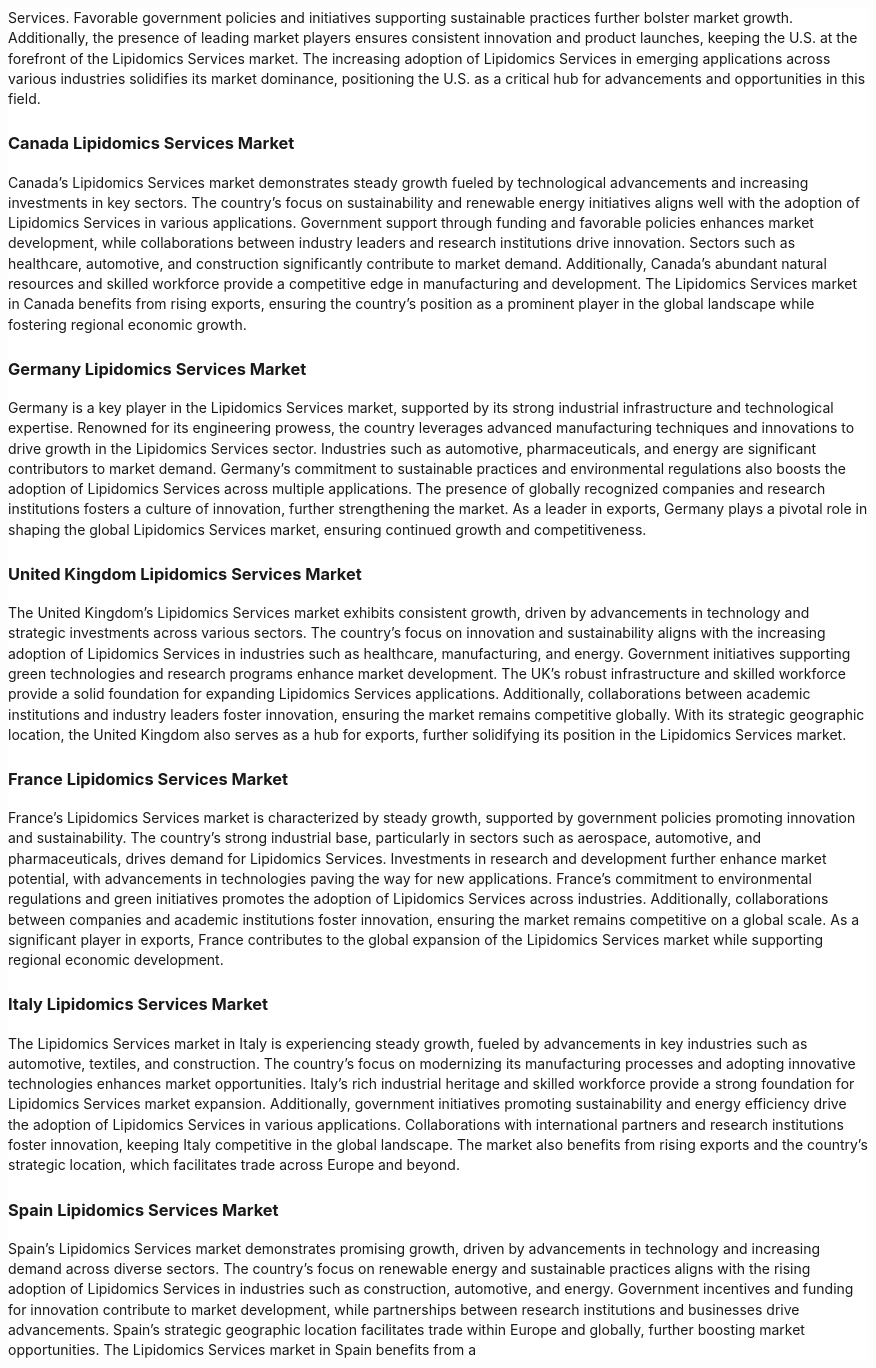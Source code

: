 Services. Favorable government policies and initiatives supporting sustainable practices further bolster market growth. Additionally, the presence of leading market players ensures consistent innovation and product launches, keeping the U.S. at the forefront of the Lipidomics Services market. The increasing adoption of Lipidomics Services in emerging applications across various industries solidifies its market dominance, positioning the U.S. as a critical hub for advancements and opportunities in this field.</p><h3>Canada Lipidomics Services Market</h3><p>Canada&rsquo;s Lipidomics Services market demonstrates steady growth fueled by technological advancements and increasing investments in key sectors. The country&rsquo;s focus on sustainability and renewable energy initiatives aligns well with the adoption of Lipidomics Services in various applications. Government support through funding and favorable policies enhances market development, while collaborations between industry leaders and research institutions drive innovation. Sectors such as healthcare, automotive, and construction significantly contribute to market demand. Additionally, Canada&rsquo;s abundant natural resources and skilled workforce provide a competitive edge in manufacturing and development. The Lipidomics Services market in Canada benefits from rising exports, ensuring the country&rsquo;s position as a prominent player in the global landscape while fostering regional economic growth.</p><h3>Germany Lipidomics Services Market</h3><p>Germany is a key player in the Lipidomics Services market, supported by its strong industrial infrastructure and technological expertise. Renowned for its engineering prowess, the country leverages advanced manufacturing techniques and innovations to drive growth in the Lipidomics Services sector. Industries such as automotive, pharmaceuticals, and energy are significant contributors to market demand. Germany&rsquo;s commitment to sustainable practices and environmental regulations also boosts the adoption of Lipidomics Services across multiple applications. The presence of globally recognized companies and research institutions fosters a culture of innovation, further strengthening the market. As a leader in exports, Germany plays a pivotal role in shaping the global Lipidomics Services market, ensuring continued growth and competitiveness.</p><h3>United Kingdom Lipidomics Services Market</h3><p>The United Kingdom&rsquo;s Lipidomics Services market exhibits consistent growth, driven by advancements in technology and strategic investments across various sectors. The country&rsquo;s focus on innovation and sustainability aligns with the increasing adoption of Lipidomics Services in industries such as healthcare, manufacturing, and energy. Government initiatives supporting green technologies and research programs enhance market development. The UK&rsquo;s robust infrastructure and skilled workforce provide a solid foundation for expanding Lipidomics Services applications. Additionally, collaborations between academic institutions and industry leaders foster innovation, ensuring the market remains competitive globally. With its strategic geographic location, the United Kingdom also serves as a hub for exports, further solidifying its position in the Lipidomics Services market.</p><h3>France Lipidomics Services Market</h3><p>France&rsquo;s Lipidomics Services market is characterized by steady growth, supported by government policies promoting innovation and sustainability. The country&rsquo;s strong industrial base, particularly in sectors such as aerospace, automotive, and pharmaceuticals, drives demand for Lipidomics Services. Investments in research and development further enhance market potential, with advancements in technologies paving the way for new applications. France&rsquo;s commitment to environmental regulations and green initiatives promotes the adoption of Lipidomics Services across industries. Additionally, collaborations between companies and academic institutions foster innovation, ensuring the market remains competitive on a global scale. As a significant player in exports, France contributes to the global expansion of the Lipidomics Services market while supporting regional economic development.</p><h3>Italy Lipidomics Services Market</h3><p>The Lipidomics Services market in Italy is experiencing steady growth, fueled by advancements in key industries such as automotive, textiles, and construction. The country&rsquo;s focus on modernizing its manufacturing processes and adopting innovative technologies enhances market opportunities. Italy&rsquo;s rich industrial heritage and skilled workforce provide a strong foundation for Lipidomics Services market expansion. Additionally, government initiatives promoting sustainability and energy efficiency drive the adoption of Lipidomics Services in various applications. Collaborations with international partners and research institutions foster innovation, keeping Italy competitive in the global landscape. The market also benefits from rising exports and the country&rsquo;s strategic location, which facilitates trade across Europe and beyond.</p><h3>Spain Lipidomics Services Market</h3><p>Spain&rsquo;s Lipidomics Services market demonstrates promising growth, driven by advancements in technology and increasing demand across diverse sectors. The country&rsquo;s focus on renewable energy and sustainable practices aligns with the rising adoption of Lipidomics Services in industries such as construction, automotive, and energy. Government incentives and funding for innovation contribute to market development, while partnerships between research institutions and businesses drive advancements. Spain&rsquo;s strategic geographic location facilitates trade within Europe and globally, further boosting market opportunities. The Lipidomics Services market in Spain benefits from a